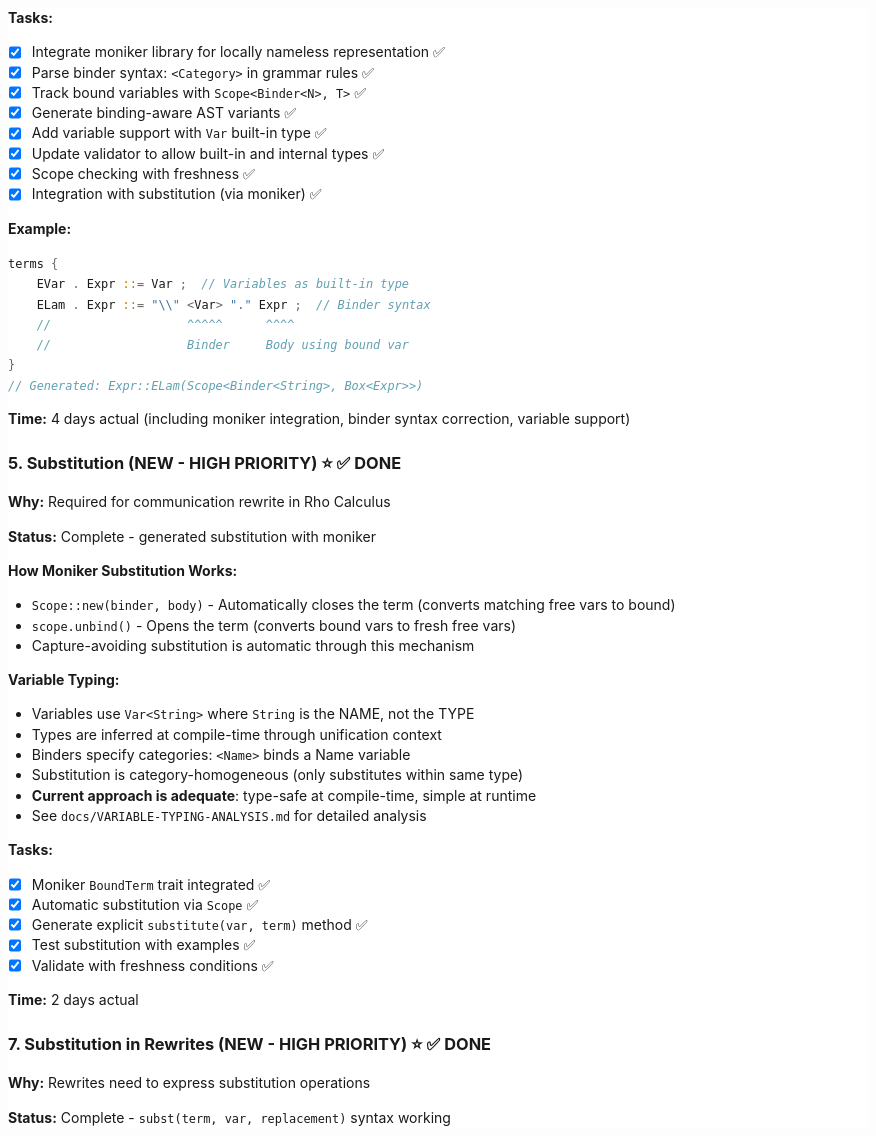 **Tasks:**
- [x] Integrate moniker library for locally nameless representation ✅
- [x] Parse binder syntax: `<Category>` in grammar rules ✅
- [x] Track bound variables with `Scope<Binder<N>, T>` ✅
- [x] Generate binding-aware AST variants ✅
- [x] Add variable support with `Var` built-in type ✅
- [x] Update validator to allow built-in and internal types ✅
- [x] Scope checking with freshness ✅
- [x] Integration with substitution (via moniker) ✅

**Example:**
```rust
terms {
    EVar . Expr ::= Var ;  // Variables as built-in type
    ELam . Expr ::= "\\" <Var> "." Expr ;  // Binder syntax
    //                   ^^^^^      ^^^^
    //                   Binder     Body using bound var
}
// Generated: Expr::ELam(Scope<Binder<String>, Box<Expr>>)
```

**Time:** 4 days actual (including moniker integration, binder syntax correction, variable support)

### 5. Substitution (NEW - HIGH PRIORITY) ⭐ ✅ DONE
**Why:** Required for communication rewrite in Rho Calculus

**Status:** Complete - generated substitution with moniker

**How Moniker Substitution Works:**
- `Scope::new(binder, body)` - Automatically closes the term (converts matching free vars to bound)
- `scope.unbind()` - Opens the term (converts bound vars to fresh free vars)
- Capture-avoiding substitution is automatic through this mechanism

**Variable Typing:**
- Variables use `Var<String>` where `String` is the NAME, not the TYPE
- Types are inferred at compile-time through unification context
- Binders specify categories: `<Name>` binds a Name variable
- Substitution is category-homogeneous (only substitutes within same type)
- **Current approach is adequate**: type-safe at compile-time, simple at runtime
- See `docs/VARIABLE-TYPING-ANALYSIS.md` for detailed analysis

**Tasks:**
- [x] Moniker `BoundTerm` trait integrated ✅
- [x] Automatic substitution via `Scope` ✅
- [x] Generate explicit `substitute(var, term)` method ✅
- [x] Test substitution with examples ✅
- [x] Validate with freshness conditions ✅

**Time:** 2 days actual

### 7. Substitution in Rewrites (NEW - HIGH PRIORITY) ⭐ ✅ DONE
**Why:** Rewrites need to express substitution operations

**Status:** Complete - `subst(term, var, replacement)` syntax working
